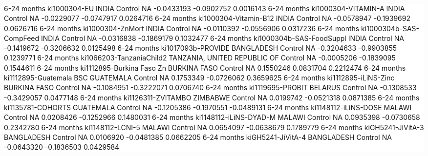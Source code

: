 6-24 months   ki1000304-EU                INDIA                          Control              NA                -0.0433193   -0.0902752    0.0016143
6-24 months   ki1000304-VITAMIN-A         INDIA                          Control              NA                -0.0229077   -0.0747917    0.0264716
6-24 months   ki1000304-Vitamin-B12       INDIA                          Control              NA                -0.0578947   -0.1939692    0.0626716
6-24 months   ki1000304-ZnMort            INDIA                          Control              NA                -0.0110392   -0.0556906    0.0317236
6-24 months   ki1000304b-SAS-CompFeed     INDIA                          Control              NA                -0.0316838   -0.1869179    0.1032477
6-24 months   ki1000304b-SAS-FoodSuppl    INDIA                          Control              NA                -0.1419672   -0.3206632    0.0125498
6-24 months   ki1017093b-PROVIDE          BANGLADESH                     Control              NA                -0.3204633   -0.9903855    0.1239771
6-24 months   ki1066203-TanzaniaChild2    TANZANIA, UNITED REPUBLIC OF   Control              NA                -0.0005206   -0.1839095    0.1544611
6-24 months   ki1112895-Burkina Faso Zn   BURKINA FASO                   Control              NA                 0.1550246    0.0831704    0.2212474
6-24 months   ki1112895-Guatemala BSC     GUATEMALA                      Control              NA                 0.1753349   -0.0726062    0.3659625
6-24 months   ki1112895-iLiNS-Zinc        BURKINA FASO                   Control              NA                -0.1084951   -0.3222071    0.0706740
6-24 months   ki1119695-PROBIT            BELARUS                        Control              NA                -0.1308533   -0.3429057    0.0477148
6-24 months   ki1126311-ZVITAMBO          ZIMBABWE                       Control              NA                 0.0199742   -0.0521318    0.0871385
6-24 months   ki1135781-COHORTS           GUATEMALA                      Control              NA                -0.1205386   -0.1970551   -0.0489131
6-24 months   ki1148112-iLiNS-DOSE        MALAWI                         Control              NA                 0.0208426   -0.1252966    0.1480031
6-24 months   ki1148112-iLiNS-DYAD-M      MALAWI                         Control              NA                 0.0935398   -0.0730658    0.2342780
6-24 months   ki1148112-LCNI-5            MALAWI                         Control              NA                 0.0654097   -0.0638679    0.1789779
6-24 months   kiGH5241-JiVitA-3           BANGLADESH                     Control              NA                 0.0106920   -0.0481385    0.0662205
6-24 months   kiGH5241-JiVitA-4           BANGLADESH                     Control              NA                -0.0643320   -0.1836503    0.0429584
